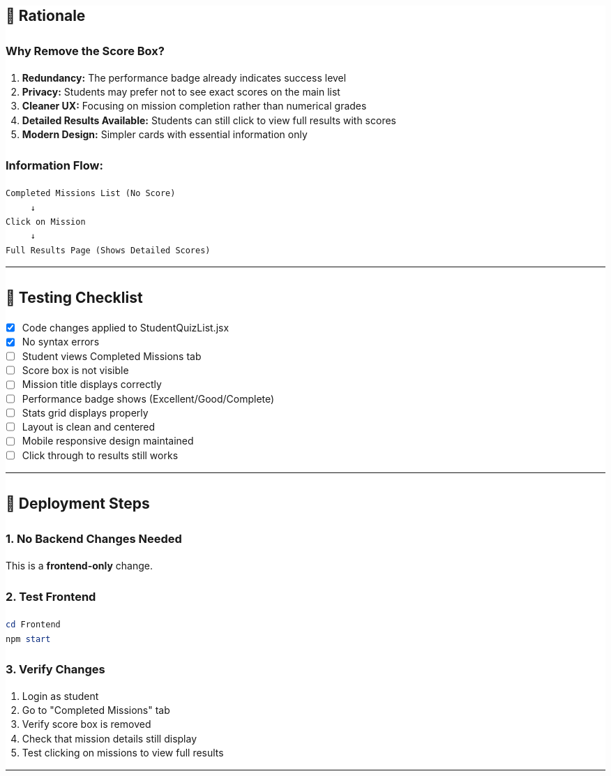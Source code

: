 
## 🎯 Rationale

### Why Remove the Score Box?

1. **Redundancy:** The performance badge already indicates success level
2. **Privacy:** Students may prefer not to see exact scores on the main list
3. **Cleaner UX:** Focusing on mission completion rather than numerical grades
4. **Detailed Results Available:** Students can still click to view full results with scores
5. **Modern Design:** Simpler cards with essential information only

### Information Flow:
```
Completed Missions List (No Score)
     ↓
Click on Mission
     ↓
Full Results Page (Shows Detailed Scores)
```

---

## 🧪 Testing Checklist

- [x] Code changes applied to StudentQuizList.jsx
- [x] No syntax errors
- [ ] Student views Completed Missions tab
- [ ] Score box is not visible
- [ ] Mission title displays correctly
- [ ] Performance badge shows (Excellent/Good/Complete)
- [ ] Stats grid displays properly
- [ ] Layout is clean and centered
- [ ] Mobile responsive design maintained
- [ ] Click through to results still works

---

## 🚀 Deployment Steps

### 1. No Backend Changes Needed
This is a **frontend-only** change.

### 2. Test Frontend
```powershell
cd Frontend
npm start
```

### 3. Verify Changes
1. Login as student
2. Go to "Completed Missions" tab
3. Verify score box is removed
4. Check that mission details still display
5. Test clicking on missions to view full results

---